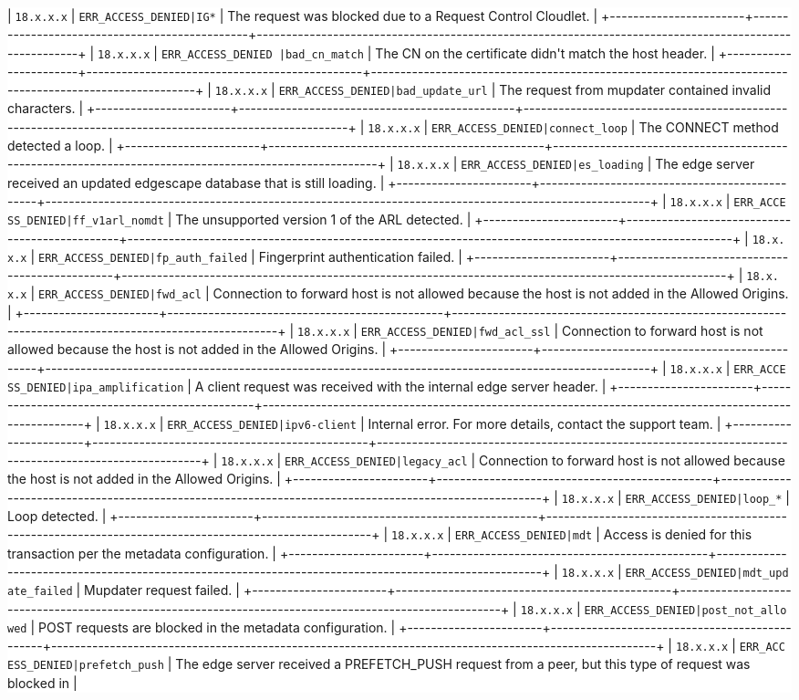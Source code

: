 | `18.x.x.x`            | `ERR_ACCESS_DENIED|IG*`                       | The request was blocked due to a Request Control Cloudlet.                                            |
+-----------------------+-----------------------------------------------+-------------------------------------------------------------------------------------------------------+
| `18.x.x.x`            | `ERR_ACCESS_DENIED |bad_cn_match`             | The CN on the certificate didn\'t match the host header.                                              |
+-----------------------+-----------------------------------------------+-------------------------------------------------------------------------------------------------------+
| `18.x.x.x`            | `ERR_ACCESS_DENIED|bad_update_url`            | The request from mupdater contained invalid characters.                                               |
+-----------------------+-----------------------------------------------+-------------------------------------------------------------------------------------------------------+
| `18.x.x.x`            | `ERR_ACCESS_DENIED|connect_loop`              | The CONNECT method detected a loop.                                                                   |
+-----------------------+-----------------------------------------------+-------------------------------------------------------------------------------------------------------+
| `18.x.x.x`            | `ERR_ACCESS_DENIED|es_loading`                | The edge server received an updated edgescape database that is still loading.                         |
+-----------------------+-----------------------------------------------+-------------------------------------------------------------------------------------------------------+
| `18.x.x.x`            | `ERR_ACCESS_DENIED|ff_v1arl_nomdt`            | The unsupported version 1 of the ARL detected.                                                        |
+-----------------------+-----------------------------------------------+-------------------------------------------------------------------------------------------------------+
| `18.x.x.x`            | `ERR_ACCESS_DENIED|fp_auth_failed`            | Fingerprint authentication failed.                                                                    |
+-----------------------+-----------------------------------------------+-------------------------------------------------------------------------------------------------------+
| `18.x.x.x`            | `ERR_ACCESS_DENIED|fwd_acl`                   | Connection to forward host is not allowed because the host is not added in the Allowed Origins.       |
+-----------------------+-----------------------------------------------+-------------------------------------------------------------------------------------------------------+
| `18.x.x.x`            | `ERR_ACCESS_DENIED|fwd_acl_ssl`               | Connection to forward host is not allowed because the host is not added in the Allowed Origins.       |
+-----------------------+-----------------------------------------------+-------------------------------------------------------------------------------------------------------+
| `18.x.x.x`            | `ERR_ACCESS_DENIED|ipa_amplification`         | A client request was received with the internal edge server header.                                   |
+-----------------------+-----------------------------------------------+-------------------------------------------------------------------------------------------------------+
| `18.x.x.x`            | `ERR_ACCESS_DENIED|ipv6-client`               | Internal error. For more details, contact the support team.                                           |
+-----------------------+-----------------------------------------------+-------------------------------------------------------------------------------------------------------+
| `18.x.x.x`            | `ERR_ACCESS_DENIED|legacy_acl`                | Connection to forward host is not allowed because the host is not added in the Allowed Origins.       |
+-----------------------+-----------------------------------------------+-------------------------------------------------------------------------------------------------------+
| `18.x.x.x`            | `ERR_ACCESS_DENIED|loop_*`                    | Loop detected.                                                                                        |
+-----------------------+-----------------------------------------------+-------------------------------------------------------------------------------------------------------+
| `18.x.x.x`            | `ERR_ACCESS_DENIED|mdt`                       | Access is denied for this transaction per the metadata configuration.                                 |
+-----------------------+-----------------------------------------------+-------------------------------------------------------------------------------------------------------+
| `18.x.x.x`            | `ERR_ACCESS_DENIED|mdt_update_failed`         | Mupdater request failed.                                                                              |
+-----------------------+-----------------------------------------------+-------------------------------------------------------------------------------------------------------+
| `18.x.x.x`            | `ERR_ACCESS_DENIED|post_not_allowed`          | POST requests are blocked in the metadata configuration.                                              |
+-----------------------+-----------------------------------------------+-------------------------------------------------------------------------------------------------------+
| `18.x.x.x`            | `ERR_ACCESS_DENIED|prefetch_push`             | The edge server received a PREFETCH_PUSH request from a peer, but this type of request was blocked in |